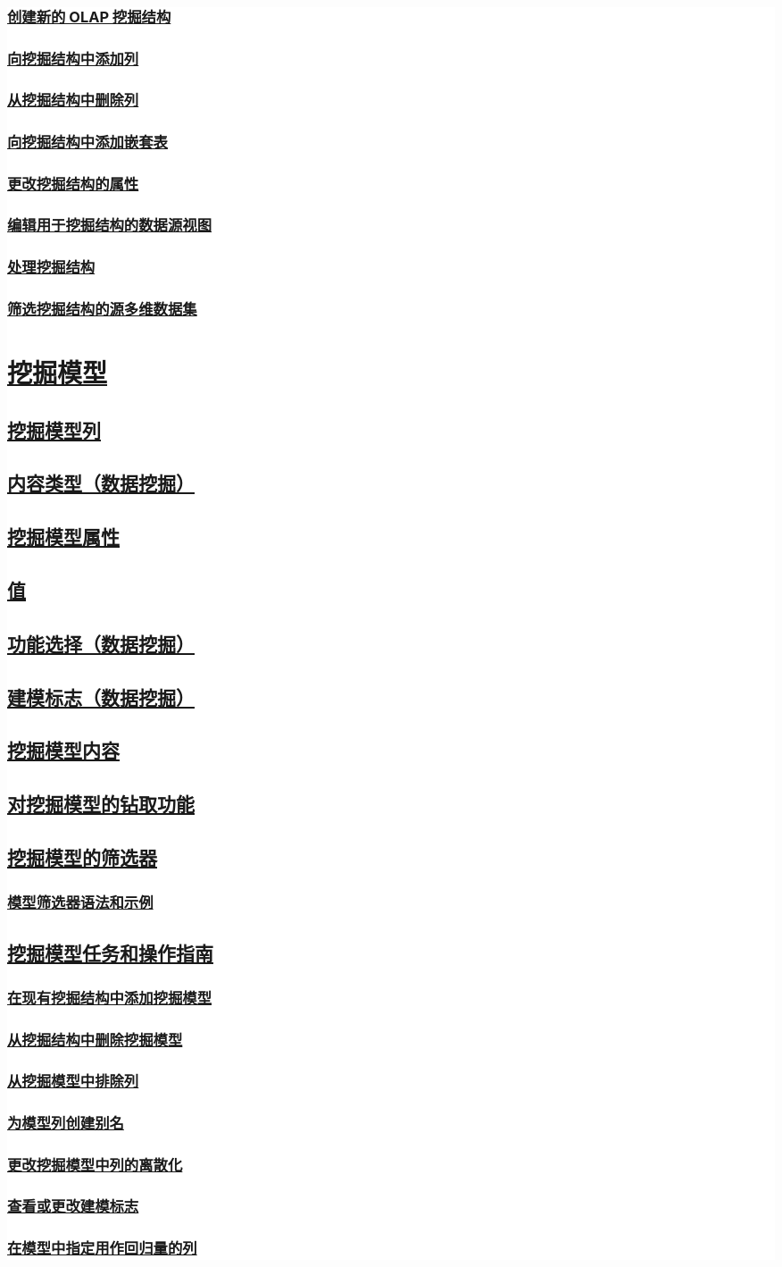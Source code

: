 ### [创建新的 OLAP 挖掘结构](create-a-new-olap-mining-structure.md)
### [向挖掘结构中添加列](add-columns-to-a-mining-structure.md)
### [从挖掘结构中删除列](remove-columns-from-a-mining-structure.md)
### [向挖掘结构中添加嵌套表](add-a-nested-table-to-a-mining-structure.md)
### [更改挖掘结构的属性](change-the-properties-of-a-mining-structure.md)
### [编辑用于挖掘结构的数据源视图](edit-the-data-source-view-used-for-a-mining-structure.md)
### [处理挖掘结构](process-a-mining-structure.md)
### [筛选挖掘结构的源多维数据集](../filter-the-source-cube-for-a-mining-structure.md)
# [挖掘模型](mining-models-analysis-services-data-mining.md)
## [挖掘模型列](mining-model-columns.md)
## [内容类型（数据挖掘）](content-types-data-mining.md)
## [挖掘模型属性](mining-model-properties.md)
## [ 值](missing-values-analysis-services-data-mining.md)
## [功能选择（数据挖掘）](feature-selection-data-mining.md)
## [建模标志（数据挖掘）](modeling-flags-data-mining.md)
## [挖掘模型内容](mining-model-content-analysis-services-data-mining.md)
## [对挖掘模型的钻取功能](drillthrough-on-mining-models.md)
## [挖掘模型的筛选器](filters-for-mining-models-analysis-services-data-mining.md)
### [模型筛选器语法和示例](model-filter-syntax-and-examples-analysis-services-data-mining.md)
## [挖掘模型任务和操作指南](mining-model-tasks-and-how-tos.md)
### [在现有挖掘结构中添加挖掘模型](add-a-mining-model-to-an-existing-mining-structure.md)
### [从挖掘结构中删除挖掘模型](delete-a-mining-model-from-a-mining-structure.md)
### [从挖掘模型中排除列](exclude-a-column-from-a-mining-model.md)
### [为模型列创建别名](create-an-alias-for-a-model-column.md)
### [更改挖掘模型中列的离散化](change-the-discretization-of-a-column-in-a-mining-model.md)
### [查看或更改建模标志](view-or-change-modeling-flags-data-mining.md)
### [在模型中指定用作回归量的列](specify-a-column-to-use-as-regressor-in-a-model.md)